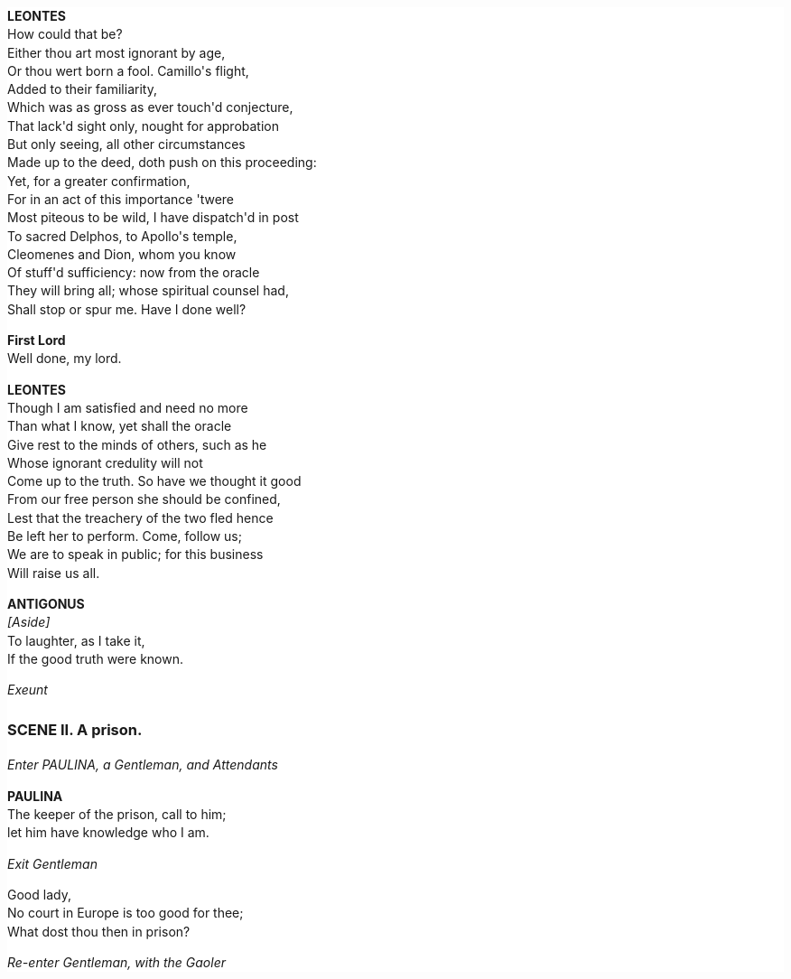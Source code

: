**LEONTES**  
How could that be?  
Either thou art most ignorant by age,  
Or thou wert born a fool. Camillo's flight,  
Added to their familiarity,  
Which was as gross as ever touch'd conjecture,  
That lack'd sight only, nought for approbation  
But only seeing, all other circumstances  
Made up to the deed, doth push on this proceeding:  
Yet, for a greater confirmation,  
For in an act of this importance 'twere  
Most piteous to be wild, I have dispatch'd in post  
To sacred Delphos, to Apollo's temple,  
Cleomenes and Dion, whom you know  
Of stuff'd sufficiency: now from the oracle  
They will bring all; whose spiritual counsel had,  
Shall stop or spur me. Have I done well?  

**First Lord**  
Well done, my lord.  

**LEONTES**  
Though I am satisfied and need no more  
Than what I know, yet shall the oracle  
Give rest to the minds of others, such as he  
Whose ignorant credulity will not  
Come up to the truth. So have we thought it good  
From our free person she should be confined,  
Lest that the treachery of the two fled hence  
Be left her to perform. Come, follow us;  
We are to speak in public; for this business  
Will raise us all.  

**ANTIGONUS**  
_[Aside]_  
To laughter, as I take it,  
If the good truth were known.  

_Exeunt_

### SCENE II. A prison.

_Enter PAULINA, a Gentleman, and Attendants_

**PAULINA**  
The keeper of the prison, call to him;  
let him have knowledge who I am.  

_Exit Gentleman_

Good lady,  
No court in Europe is too good for thee;  
What dost thou then in prison?  

_Re-enter Gentleman, with the Gaoler_
